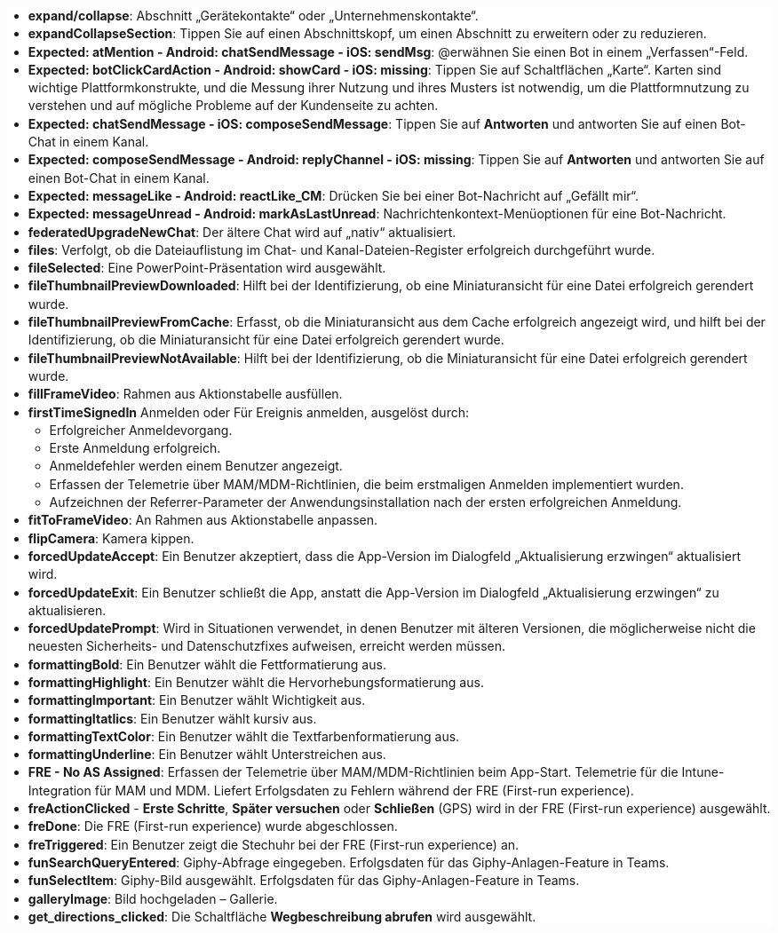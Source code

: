 - **expand/collapse**: Abschnitt „Gerätekontakte“ oder „Unternehmenskontakte“.
- **expandCollapseSection**: Tippen Sie auf einen Abschnittskopf, um einen Abschnitt zu erweitern oder zu reduzieren.
- **Expected: atMention - Android: chatSendMessage - iOS: sendMsg**: @erwähnen Sie einen Bot in einem „Verfassen“-Feld.
- **Expected: botClickCardAction - Android: showCard - iOS: missing**: Tippen Sie auf Schaltflächen „Karte“. Karten sind wichtige Plattformkonstrukte, und die Messung ihrer Nutzung und ihres Musters ist notwendig, um die Plattformnutzung zu verstehen und auf mögliche Probleme auf der Kundenseite zu achten.
- **Expected: chatSendMessage - iOS: composeSendMessage**: Tippen Sie auf **Antworten** und antworten Sie auf einen Bot-Chat in einem Kanal.
- **Expected: composeSendMessage - Android: replyChannel - iOS: missing**: Tippen Sie auf **Antworten** und antworten Sie auf einen Bot-Chat in einem Kanal.
- **Expected: messageLike - Android: reactLike_CM**: Drücken Sie bei einer Bot-Nachricht auf „Gefällt mir“.
- **Expected: messageUnread - Android: markAsLastUnread**: Nachrichtenkontext-Menüoptionen für eine Bot-Nachricht.
- **federatedUpgradeNewChat**: Der ältere Chat wird auf „nativ“ aktualisiert.
- **files**: Verfolgt, ob die Dateiauflistung im Chat- und Kanal-Dateien-Register erfolgreich durchgeführt wurde.
- **fileSelected**: Eine PowerPoint-Präsentation wird ausgewählt.
- **fileThumbnailPreviewDownloaded**: Hilft bei der Identifizierung, ob eine Miniaturansicht für eine Datei erfolgreich gerendert wurde.
- **fileThumbnailPreviewFromCache**: Erfasst, ob die Miniaturansicht aus dem Cache erfolgreich angezeigt wird, und hilft bei der Identifizierung, ob die Miniaturansicht für eine Datei erfolgreich gerendert wurde.
- **fileThumbnailPreviewNotAvailable**: Hilft bei der Identifizierung, ob die Miniaturansicht für eine Datei erfolgreich gerendert wurde.
- **fillFrameVideo**: Rahmen aus Aktionstabelle ausfüllen.
- **firstTimeSignedIn** Anmelden oder Für Ereignis anmelden, ausgelöst durch:
  - Erfolgreicher Anmeldevorgang.
  - Erste Anmeldung erfolgreich.
  - Anmeldefehler werden einem Benutzer angezeigt.
  - Erfassen der Telemetrie über MAM/MDM-Richtlinien, die beim erstmaligen Anmelden implementiert wurden.
  - Aufzeichnen der Referrer-Parameter der Anwendungsinstallation nach der ersten erfolgreichen Anmeldung.
- **fitToFrameVideo**: An Rahmen aus Aktionstabelle anpassen.
- **flipCamera**: Kamera kippen.
- **forcedUpdateAccept**: Ein Benutzer akzeptiert, dass die App-Version im Dialogfeld „Aktualisierung erzwingen“ aktualisiert wird.
- **forcedUpdateExit**: Ein Benutzer schließt die App, anstatt die App-Version im Dialogfeld „Aktualisierung erzwingen“ zu aktualisieren.
- **forcedUpdatePrompt**: Wird in Situationen verwendet, in denen Benutzer mit älteren Versionen, die möglicherweise nicht die neuesten Sicherheits- und Datenschutzfixes aufweisen, erreicht werden müssen.
- **formattingBold**: Ein Benutzer wählt die Fettformatierung aus.
- **formattingHighlight**: Ein Benutzer wählt die Hervorhebungsformatierung aus.
- **formattingImportant**: Ein Benutzer wählt Wichtigkeit aus.
- **formattingItatlics**: Ein Benutzer wählt kursiv aus.
- **formattingTextColor**: Ein Benutzer wählt die Textfarbenformatierung aus.
- **formattingUnderline**: Ein Benutzer wählt Unterstreichen aus.
- **FRE - No AS Assigned**: Erfassen der Telemetrie über MAM/MDM-Richtlinien beim App-Start. Telemetrie für die Intune-Integration für MAM und MDM. Liefert Erfolgsdaten zu Fehlern während der FRE (First-run experience).
- **freActionClicked** - **Erste Schritte**, **Später versuchen** oder **Schließen** (GPS) wird in der FRE (First-run experience) ausgewählt.
- **freDone**: Die FRE (First-run experience) wurde abgeschlossen.
- **freTriggered**: Ein Benutzer zeigt die Stechuhr bei der FRE (First-run experience) an.
- **funSearchQueryEntered**: Giphy-Abfrage eingegeben. Erfolgsdaten für das Giphy-Anlagen-Feature in Teams.
- **funSelectItem**: Giphy-Bild ausgewählt. Erfolgsdaten für das Giphy-Anlagen-Feature in Teams.
- **galleryImage**: Bild hochgeladen – Gallerie.
- **get_directions_clicked**: Die Schaltfläche **Wegbeschreibung abrufen** wird ausgewählt.